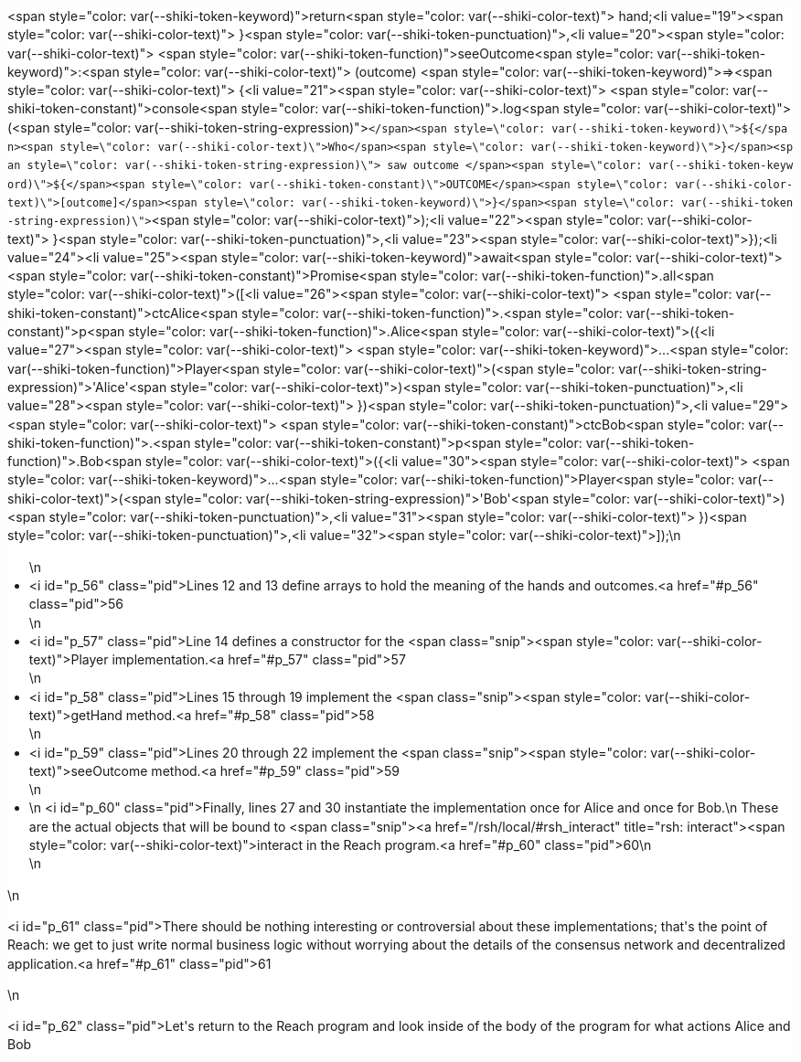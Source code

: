 </span><span style=\"color: var(--shiki-token-keyword)\">return</span><span style=\"color: var(--shiki-color-text)\"> hand;</span></li><li value=\"19\"><span style=\"color: var(--shiki-color-text)\">  }</span><span style=\"color: var(--shiki-token-punctuation)\">,</span></li><li value=\"20\"><span style=\"color: var(--shiki-color-text)\">  </span><span style=\"color: var(--shiki-token-function)\">seeOutcome</span><span style=\"color: var(--shiki-token-keyword)\">:</span><span style=\"color: var(--shiki-color-text)\"> (outcome) </span><span style=\"color: var(--shiki-token-keyword)\">=&gt;</span><span style=\"color: var(--shiki-color-text)\"> {</span></li><li value=\"21\"><span style=\"color: var(--shiki-color-text)\">    </span><span style=\"color: var(--shiki-token-constant)\">console</span><span style=\"color: var(--shiki-token-function)\">.log</span><span style=\"color: var(--shiki-color-text)\">(</span><span style=\"color: var(--shiki-token-string-expression)\">`</span><span style=\"color: var(--shiki-token-keyword)\">${</span><span style=\"color: var(--shiki-color-text)\">Who</span><span style=\"color: var(--shiki-token-keyword)\">}</span><span style=\"color: var(--shiki-token-string-expression)\"> saw outcome </span><span style=\"color: var(--shiki-token-keyword)\">${</span><span style=\"color: var(--shiki-token-constant)\">OUTCOME</span><span style=\"color: var(--shiki-color-text)\">[outcome]</span><span style=\"color: var(--shiki-token-keyword)\">}</span><span style=\"color: var(--shiki-token-string-expression)\">`</span><span style=\"color: var(--shiki-color-text)\">);</span></li><li value=\"22\"><span style=\"color: var(--shiki-color-text)\">  }</span><span style=\"color: var(--shiki-token-punctuation)\">,</span></li><li value=\"23\"><span style=\"color: var(--shiki-color-text)\">});</span></li><li value=\"24\"></li><li value=\"25\"><span style=\"color: var(--shiki-token-keyword)\">await</span><span style=\"color: var(--shiki-color-text)\"> </span><span style=\"color: var(--shiki-token-constant)\">Promise</span><span style=\"color: var(--shiki-token-function)\">.all</span><span style=\"color: var(--shiki-color-text)\">([</span></li><li value=\"26\"><span style=\"color: var(--shiki-color-text)\">  </span><span style=\"color: var(--shiki-token-constant)\">ctcAlice</span><span style=\"color: var(--shiki-token-function)\">.</span><span style=\"color: var(--shiki-token-constant)\">p</span><span style=\"color: var(--shiki-token-function)\">.Alice</span><span style=\"color: var(--shiki-color-text)\">({</span></li><li value=\"27\"><span style=\"color: var(--shiki-color-text)\">    </span><span style=\"color: var(--shiki-token-keyword)\">...</span><span style=\"color: var(--shiki-token-function)\">Player</span><span style=\"color: var(--shiki-color-text)\">(</span><span style=\"color: var(--shiki-token-string-expression)\">'Alice'</span><span style=\"color: var(--shiki-color-text)\">)</span><span style=\"color: var(--shiki-token-punctuation)\">,</span></li><li value=\"28\"><span style=\"color: var(--shiki-color-text)\">  })</span><span style=\"color: var(--shiki-token-punctuation)\">,</span></li><li value=\"29\"><span style=\"color: var(--shiki-color-text)\">  </span><span style=\"color: var(--shiki-token-constant)\">ctcBob</span><span style=\"color: var(--shiki-token-function)\">.</span><span style=\"color: var(--shiki-token-constant)\">p</span><span style=\"color: var(--shiki-token-function)\">.Bob</span><span style=\"color: var(--shiki-color-text)\">({</span></li><li value=\"30\"><span style=\"color: var(--shiki-color-text)\">    </span><span style=\"color: var(--shiki-token-keyword)\">...</span><span style=\"color: var(--shiki-token-function)\">Player</span><span style=\"color: var(--shiki-color-text)\">(</span><span style=\"color: var(--shiki-token-string-expression)\">'Bob'</span><span style=\"color: var(--shiki-color-text)\">)</span><span style=\"color: var(--shiki-token-punctuation)\">,</span></li><li value=\"31\"><span style=\"color: var(--shiki-color-text)\">  })</span><span style=\"color: var(--shiki-token-punctuation)\">,</span></li><li value=\"32\"><span style=\"color: var(--shiki-color-text)\">]);</span></li></ol></pre>\n<ul>\n  <li><i id=\"p_56\" class=\"pid\"></i>Lines 12 and 13 define arrays to hold the meaning of the hands and outcomes.<a href=\"#p_56\" class=\"pid\">56</a></li>\n  <li><i id=\"p_57\" class=\"pid\"></i>Line 14 defines a constructor for the <span class=\"snip\"><span style=\"color: var(--shiki-color-text)\">Player</span></span> implementation.<a href=\"#p_57\" class=\"pid\">57</a></li>\n  <li><i id=\"p_58\" class=\"pid\"></i>Lines 15 through 19 implement the <span class=\"snip\"><span style=\"color: var(--shiki-color-text)\">getHand</span></span> method.<a href=\"#p_58\" class=\"pid\">58</a></li>\n  <li><i id=\"p_59\" class=\"pid\"></i>Lines 20 through 22 implement the <span class=\"snip\"><span style=\"color: var(--shiki-color-text)\">seeOutcome</span></span> method.<a href=\"#p_59\" class=\"pid\">59</a></li>\n  <li>\n    <i id=\"p_60\" class=\"pid\"></i>Finally, lines 27 and 30 instantiate the implementation once for Alice and once for Bob.\n    These are the actual objects that will be bound to <span class=\"snip\"><a href=\"/rsh/local/#rsh_interact\" title=\"rsh: interact\"><span style=\"color: var(--shiki-color-text)\">interact</span></a></span> in the Reach program.<a href=\"#p_60\" class=\"pid\">60</a>\n  </li>\n</ul>\n<p><i id=\"p_61\" class=\"pid\"></i>There should be nothing interesting or controversial about these implementations; that's the point of Reach: we get to just write normal business logic without worrying about the details of the consensus network and decentralized application.<a href=\"#p_61\" class=\"pid\">61</a></p>\n<p><i id=\"p_62\" class=\"pid\"></i>Let's return to the Reach program and look inside of the body of the program for what actions Alice and Bob
